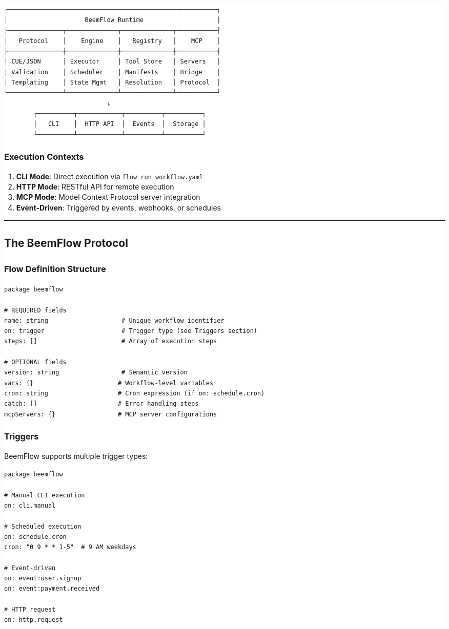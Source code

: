 ```
┌─────────────────────────────────────────────────────────┐
│                     BeemFlow Runtime                    │
├───────────────┬──────────────┬──────────────┬───────────┤
│   Protocol    │    Engine    │   Registry   │    MCP    │
├───────────────┼──────────────┼──────────────┼───────────┤
│ CUE/JSON      │ Executor     │ Tool Store   │ Servers   │
│ Validation    │ Scheduler    │ Manifests    │ Bridge    │
│ Templating    │ State Mgmt   │ Resolution   │ Protocol  │
└───────────────┴──────────────┴──────────────┴───────────┘
                            ↓
        ┌──────────┬────────────┬──────────┬──────────┐
        │   CLI    │  HTTP API  │  Events  │  Storage │
        └──────────┴────────────┴──────────┴──────────┘
```

### Execution Contexts

1. **CLI Mode**: Direct execution via `flow run workflow.yaml`
2. **HTTP Mode**: RESTful API for remote execution
3. **MCP Mode**: Model Context Protocol server integration
4. **Event-Driven**: Triggered by events, webhooks, or schedules

---

## The BeemFlow Protocol

### Flow Definition Structure

```cue
package beemflow

# REQUIRED fields
name: string                    # Unique workflow identifier
on: trigger                     # Trigger type (see Triggers section)
steps: []                       # Array of execution steps

# OPTIONAL fields
version: string                 # Semantic version
vars: {}                       # Workflow-level variables
cron: string                   # Cron expression (if on: schedule.cron)
catch: []                      # Error handling steps
mcpServers: {}                 # MCP server configurations
```

### Triggers

BeemFlow supports multiple trigger types:

```cue
package beemflow

# Manual CLI execution
on: cli.manual

# Scheduled execution
on: schedule.cron
cron: "0 9 * * 1-5"  # 9 AM weekdays

# Event-driven
on: event:user.signup
on: event:payment.received

# HTTP request
on: http.request
```
